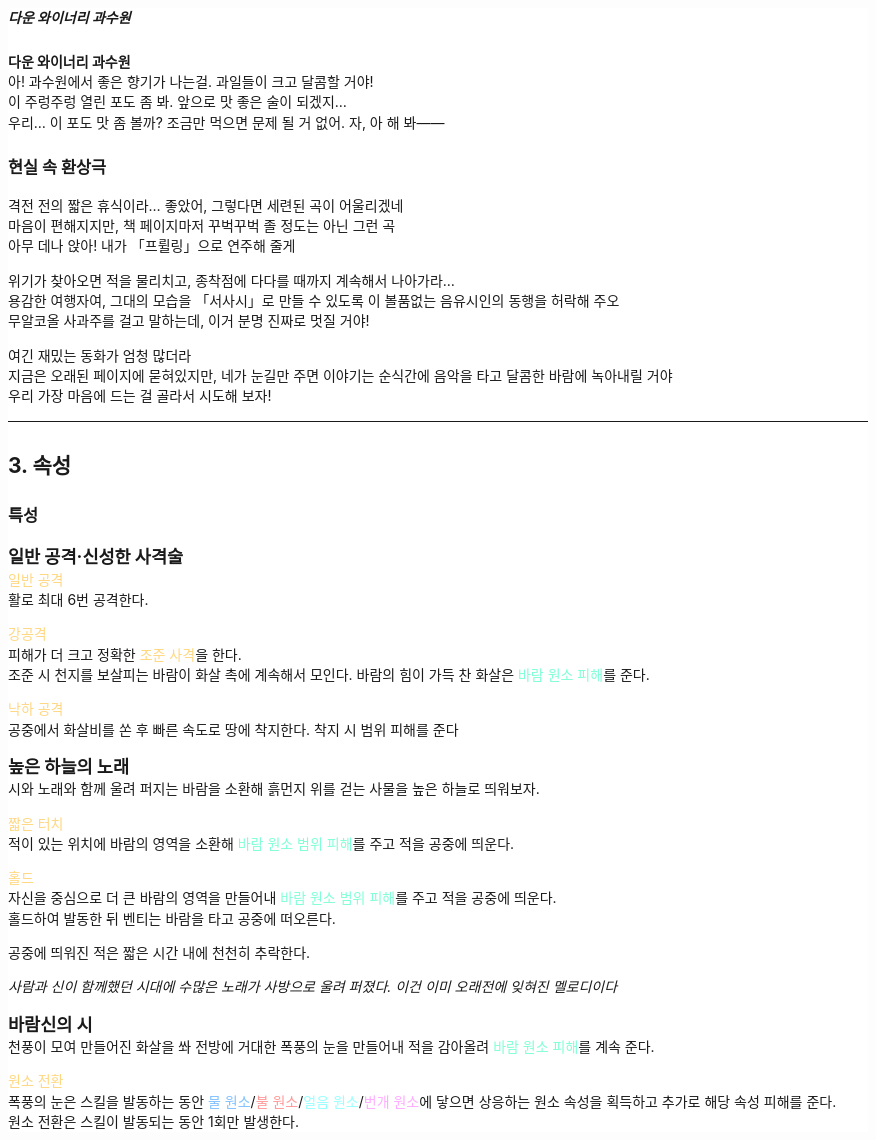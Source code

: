 ##### 다운 와이너리 과수원
<strong><span style="font-size:20">다운 와이너리 과수원</span></strong>  
아! 과수원에서 좋은 향기가 나는걸. 과일들이 크고 달콤할 거야!  
이 주렁주렁 열린 포도 좀 봐. 앞으로 맛 좋은 술이 되겠지…  
우리… 이 포도 맛 좀 볼까? 조금만 먹으면 문제 될 거 없어. 자, 아 해 봐——  

### 현실 속 환상극
격전 전의 짧은 휴식이라… 좋았어, 그렇다면 세련된 곡이 어울리겠네  
마음이 편해지지만, 책 페이지마저 꾸벅꾸벅 졸 정도는 아닌 그런 곡  
아무 데나 앉아! 내가 「프륄링」으로 연주해 줄게

위기가 찾아오면 적을 물리치고, 종착점에 다다를 때까지 계속해서 나아가라…  
용감한 여행자여, 그대의 모습을 「서사시」로 만들 수 있도록 이 볼품없는 음유시인의 동행을 허락해 주오  
무알코올 사과주를 걸고 말하는데, 이거 분명 진짜로 멋질 거야!

여긴 재밌는 동화가 엄청 많더라  
지금은 오래된 페이지에 묻혀있지만, 네가 눈길만 주면 이야기는 순식간에 음악을 타고 달콤한 바람에 녹아내릴 거야  
우리 가장 마음에 드는 걸 골라서 시도해 보자!

---
## 3. 속성
### 특성
<strong><span style="font-size:1.25em">일반 공격·신성한 사격술</span></strong>  
<span style="color: #FFD780">일반 공격</span>  
활로 최대 6번 공격한다.

<span style="color: #FFD780">강공격</span>   
피해가 더 크고 정확한 <span style="color: #FFD780">조준 사격</span>을 한다.  
조준 시 천지를 보살피는 바람이 화살 촉에 계속해서 모인다. 바람의 힘이 가득 찬 화살은 <span style="color: #80FFD7">바람 원소 피해</span>를 준다.

<span style="color: #FFD780">낙하 공격</span>  
공중에서 화살비를 쏜 후 빠른 속도로 땅에 착지한다. 착지 시 범위 피해를 준다

<strong><span style="font-size:1.25em">높은 하늘의 노래</span></strong>  
시와 노래와 함께 울려 퍼지는 바람을 소환해 흙먼지 위를 걷는 사물을 높은 하늘로 띄워보자.

<span style="color: #FFD780">짧은 터치</span>  
적이 있는 위치에 바람의 영역을 소환해 <span style="color: #80FFD7">바람 원소 범위 피해</span>를 주고 적을 공중에 띄운다.  

<span style="color: #FFD780">홀드</span>  
자신을 중심으로 더 큰 바람의 영역을 만들어내 <span style="color: #80FFD7">바람 원소 범위 피해</span>를 주고 적을 공중에 띄운다.  
홀드하여 발동한 뒤 벤티는 바람을 타고 공중에 떠오른다.  

공중에 띄워진 적은 짧은 시간 내에 천천히 추락한다.

_사람과 신이 함께했던 시대에 수많은 노래가 사방으로 울려 퍼졌다. 이건 이미 오래전에 잊혀진 멜로디이다_

<strong><span style="font-size:1.25em">바람신의 시</span></strong>  
천풍이 모여 만들어진 화살을 쏴 전방에 거대한 폭풍의 눈을 만들어내 적을 감아올려 <span style="color: #80FFD7">바람 원소 피해</span>를 계속 준다.

<span style="color: #FFD780">원소 전환</span>  
폭풍의 눈은 스킬을 발동하는 동안 <span style="color: #80C0FF">물 원소</span>/<span style="color: #FF9999">불 원소</span>/<span style="color: #99FFFF">얼음 원소</span>/<span style="color: #FFACFF">번개 원소</span>에 닿으면 상응하는 원소 속성을 획득하고 추가로 해당 속성 피해를 준다.  
원소 전환은 스킬이 발동되는 동안 1회만 발생한다.
